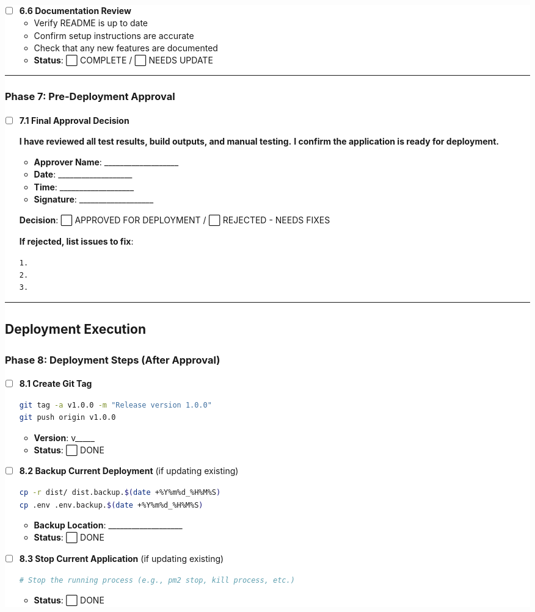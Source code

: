 - [ ] **6.6 Documentation Review**
  - Verify README is up to date
  - Confirm setup instructions are accurate
  - Check that any new features are documented
  - **Status**: ⬜ COMPLETE / ⬜ NEEDS UPDATE

---

### Phase 7: Pre-Deployment Approval

- [ ] **7.1 Final Approval Decision**

  **I have reviewed all test results, build outputs, and manual testing.**
  **I confirm the application is ready for deployment.**

  - **Approver Name**: ___________________
  - **Date**: ___________________
  - **Time**: ___________________
  - **Signature**: ___________________

  **Decision**: ⬜ APPROVED FOR DEPLOYMENT / ⬜ REJECTED - NEEDS FIXES

  **If rejected, list issues to fix**:
  ```
  1.
  2.
  3.
  ```

---

## Deployment Execution

### Phase 8: Deployment Steps (After Approval)

- [ ] **8.1 Create Git Tag**
  ```bash
  git tag -a v1.0.0 -m "Release version 1.0.0"
  git push origin v1.0.0
  ```
  - **Version**: v_____
  - **Status**: ⬜ DONE

- [ ] **8.2 Backup Current Deployment** (if updating existing)
  ```bash
  cp -r dist/ dist.backup.$(date +%Y%m%d_%H%M%S)
  cp .env .env.backup.$(date +%Y%m%d_%H%M%S)
  ```
  - **Backup Location**: ___________________
  - **Status**: ⬜ DONE

- [ ] **8.3 Stop Current Application** (if updating existing)
  ```bash
  # Stop the running process (e.g., pm2 stop, kill process, etc.)
  ```
  - **Status**: ⬜ DONE
